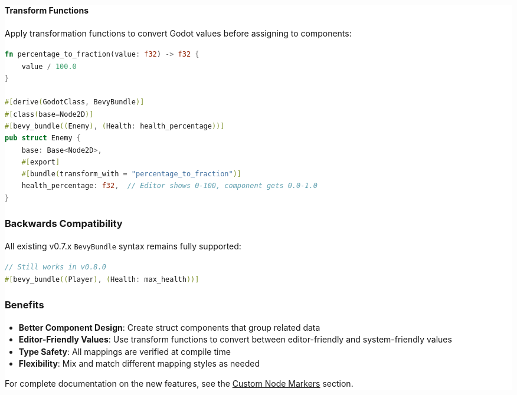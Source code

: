 #### Transform Functions

Apply transformation functions to convert Godot values before assigning to components:

```rust
fn percentage_to_fraction(value: f32) -> f32 {
    value / 100.0
}

#[derive(GodotClass, BevyBundle)]
#[class(base=Node2D)]
#[bevy_bundle((Enemy), (Health: health_percentage))]
pub struct Enemy {
    base: Base<Node2D>,
    #[export]
    #[bundle(transform_with = "percentage_to_fraction")]
    health_percentage: f32,  // Editor shows 0-100, component gets 0.0-1.0
}
```

### Backwards Compatibility

All existing v0.7.x `BevyBundle` syntax remains fully supported:

```rust
// Still works in v0.8.0
#[bevy_bundle((Player), (Health: max_health))]
```

### Benefits

- **Better Component Design**: Create struct components that group related data
- **Editor-Friendly Values**: Use transform functions to convert between editor-friendly and system-friendly values
- **Type Safety**: All mappings are verified at compile time
- **Flexibility**: Mix and match different mapping styles as needed

For complete documentation on the new features, see the [Custom Node Markers](../scene-tree/custom-nodes.md#property-mapping-from-godot-to-bevy) section.
